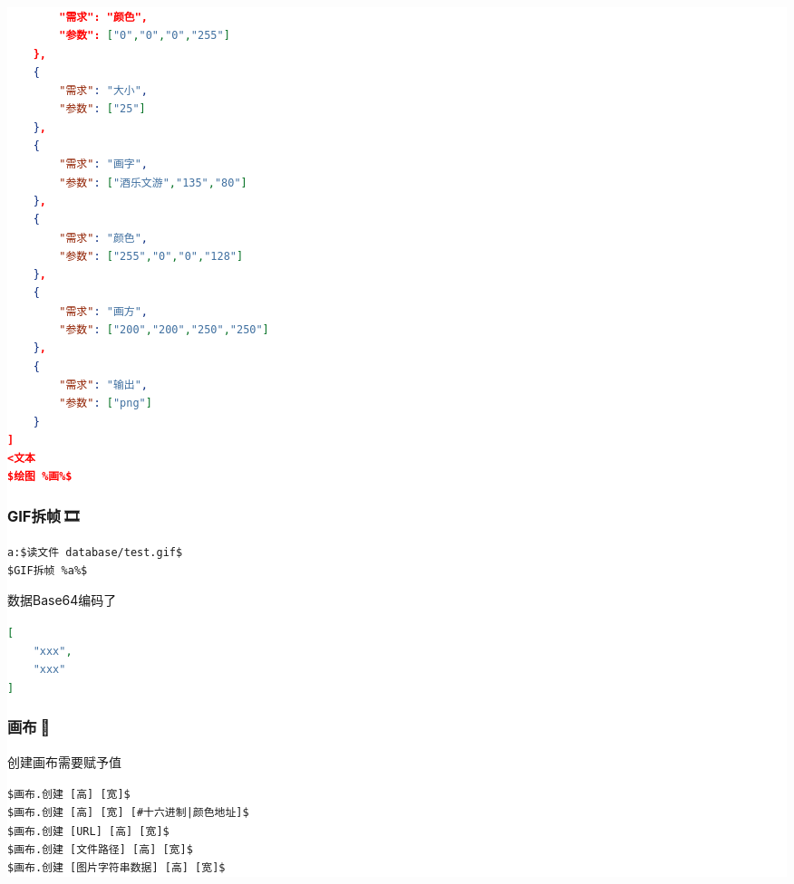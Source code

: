 ```json
        "需求": "颜色",
        "参数": ["0","0","0","255"]
    },
    {
        "需求": "大小",
        "参数": ["25"]
    },
    {
        "需求": "画字",
        "参数": ["酒乐文游","135","80"]
    },
    {
        "需求": "颜色",
        "参数": ["255","0","0","128"]
    },
    {
        "需求": "画方",
        "参数": ["200","200","250","250"]
    },
    {
        "需求": "输出",
        "参数": ["png"]
    }
]
<文本
$绘图 %画%$
```

### GIF拆帧 🎞️
```
a:$读文件 database/test.gif$
$GIF拆帧 %a%$
```

数据Base64编码了
```json
[
    "xxx",
    "xxx"
]
```

### 画布 🎨
创建画布需要赋予值
```
$画布.创建 [高] [宽]$
$画布.创建 [高] [宽] [#十六进制|颜色地址]$
$画布.创建 [URL] [高] [宽]$
$画布.创建 [文件路径] [高] [宽]$
$画布.创建 [图片字符串数据] [高] [宽]$
```
